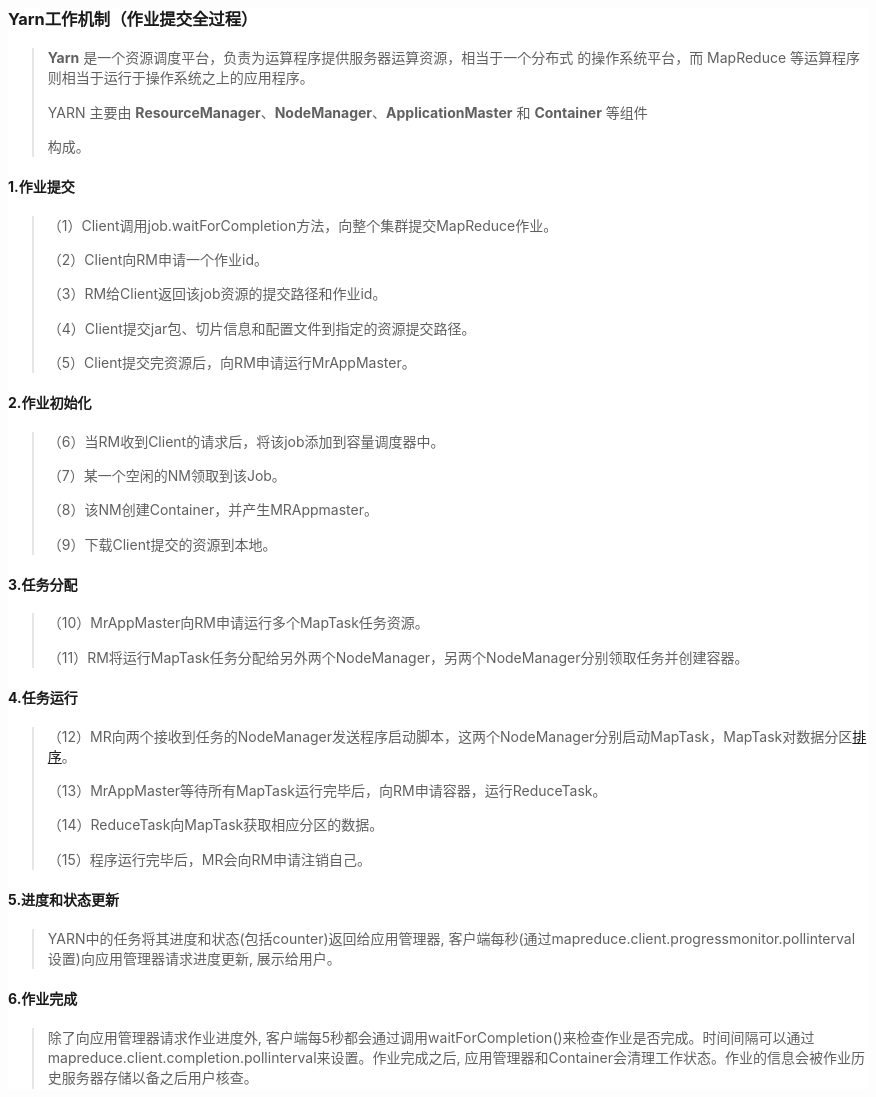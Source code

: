 ### Yarn工作机制（作业提交全过程）

> **Yarn** 是一个资源调度平台，负责为运算程序提供服务器运算资源，相当于一个分布式 的操作系统平台，而 MapReduce 等运算程序则相当于运行于操作系统之上的应用程序。
>
> YARN 主要由 **ResourceManager**、**NodeManager**、**ApplicationMaster** 和 **Container** 等组件
>
> 构成。

#### 1.作业提交

> （1）Client调用job.waitForCompletion方法，向整个集群提交MapReduce作业。
>
> （2）Client向RM申请一个作业id。 
>
> （3）RM给Client返回该job资源的提交路径和作业id。
>
> （4）Client提交jar包、切片信息和配置文件到指定的资源提交路径。
>
> （5）Client提交完资源后，向RM申请运行MrAppMaster。

#### 2.作业初始化

> （6）当RM收到Client的请求后，将该job添加到容量调度器中。
>
> （7）某一个空闲的NM领取到该Job。
>
> （8）该NM创建Container，并产生MRAppmaster。
>
> （9）下载Client提交的资源到本地。

#### 3.任务分配

> （10）MrAppMaster向RM申请运行多个MapTask任务资源。
>
> （11）RM将运行MapTask任务分配给另外两个NodeManager，另两个NodeManager分别领取任务并创建容器。

#### 4.任务运行

> （12）MR向两个接收到任务的NodeManager发送程序启动脚本，这两个NodeManager分别启动MapTask，MapTask对数据分区[排序]()。
>
> （13）MrAppMaster等待所有MapTask运行完毕后，向RM申请容器，运行ReduceTask。
>
> （14）ReduceTask向MapTask获取相应分区的数据。
>
> （15）程序运行完毕后，MR会向RM申请注销自己。

#### 5.进度和状态更新

> YARN中的任务将其进度和状态(包括counter)返回给应用管理器, 客户端每秒(通过mapreduce.client.progressmonitor.pollinterval设置)向应用管理器请求进度更新, 展示给用户。

#### 6.作业完成

> 除了向应用管理器请求作业进度外, 客户端每5秒都会通过调用waitForCompletion()来检查作业是否完成。时间间隔可以通过mapreduce.client.completion.pollinterval来设置。作业完成之后, 应用管理器和Container会清理工作状态。作业的信息会被作业历史服务器存储以备之后用户核查。
